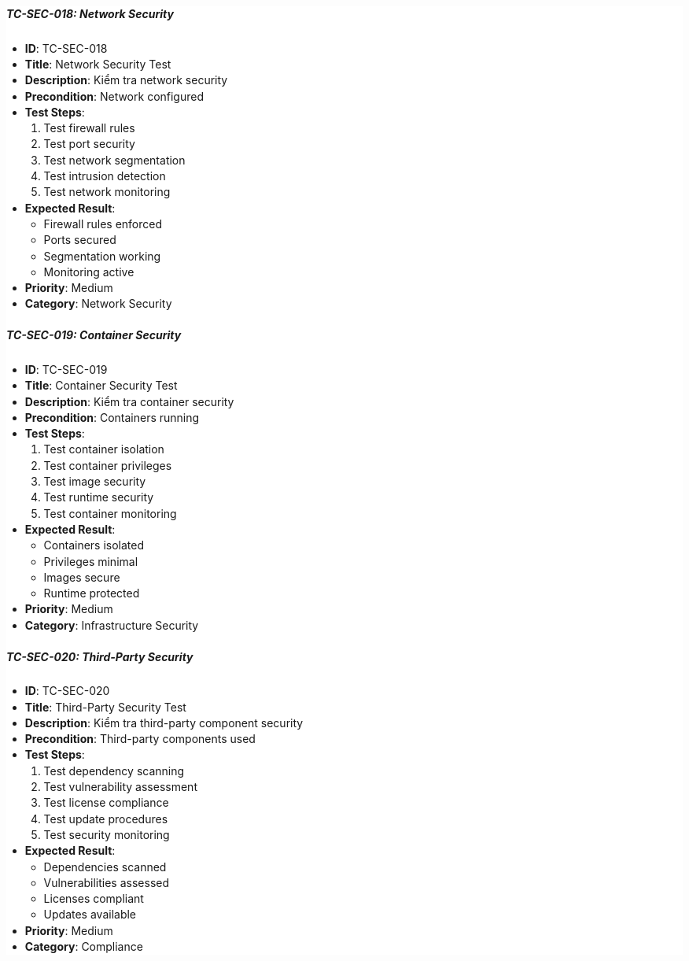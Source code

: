 ##### **TC-SEC-018: Network Security**
- **ID**: TC-SEC-018
- **Title**: Network Security Test
- **Description**: Kiểm tra network security
- **Precondition**: Network configured
- **Test Steps**:
  1. Test firewall rules
  2. Test port security
  3. Test network segmentation
  4. Test intrusion detection
  5. Test network monitoring
- **Expected Result**: 
  - Firewall rules enforced
  - Ports secured
  - Segmentation working
  - Monitoring active
- **Priority**: Medium
- **Category**: Network Security

##### **TC-SEC-019: Container Security**
- **ID**: TC-SEC-019
- **Title**: Container Security Test
- **Description**: Kiểm tra container security
- **Precondition**: Containers running
- **Test Steps**:
  1. Test container isolation
  2. Test container privileges
  3. Test image security
  4. Test runtime security
  5. Test container monitoring
- **Expected Result**: 
  - Containers isolated
  - Privileges minimal
  - Images secure
  - Runtime protected
- **Priority**: Medium
- **Category**: Infrastructure Security

##### **TC-SEC-020: Third-Party Security**
- **ID**: TC-SEC-020
- **Title**: Third-Party Security Test
- **Description**: Kiểm tra third-party component security
- **Precondition**: Third-party components used
- **Test Steps**:
  1. Test dependency scanning
  2. Test vulnerability assessment
  3. Test license compliance
  4. Test update procedures
  5. Test security monitoring
- **Expected Result**: 
  - Dependencies scanned
  - Vulnerabilities assessed
  - Licenses compliant
  - Updates available
- **Priority**: Medium
- **Category**: Compliance
